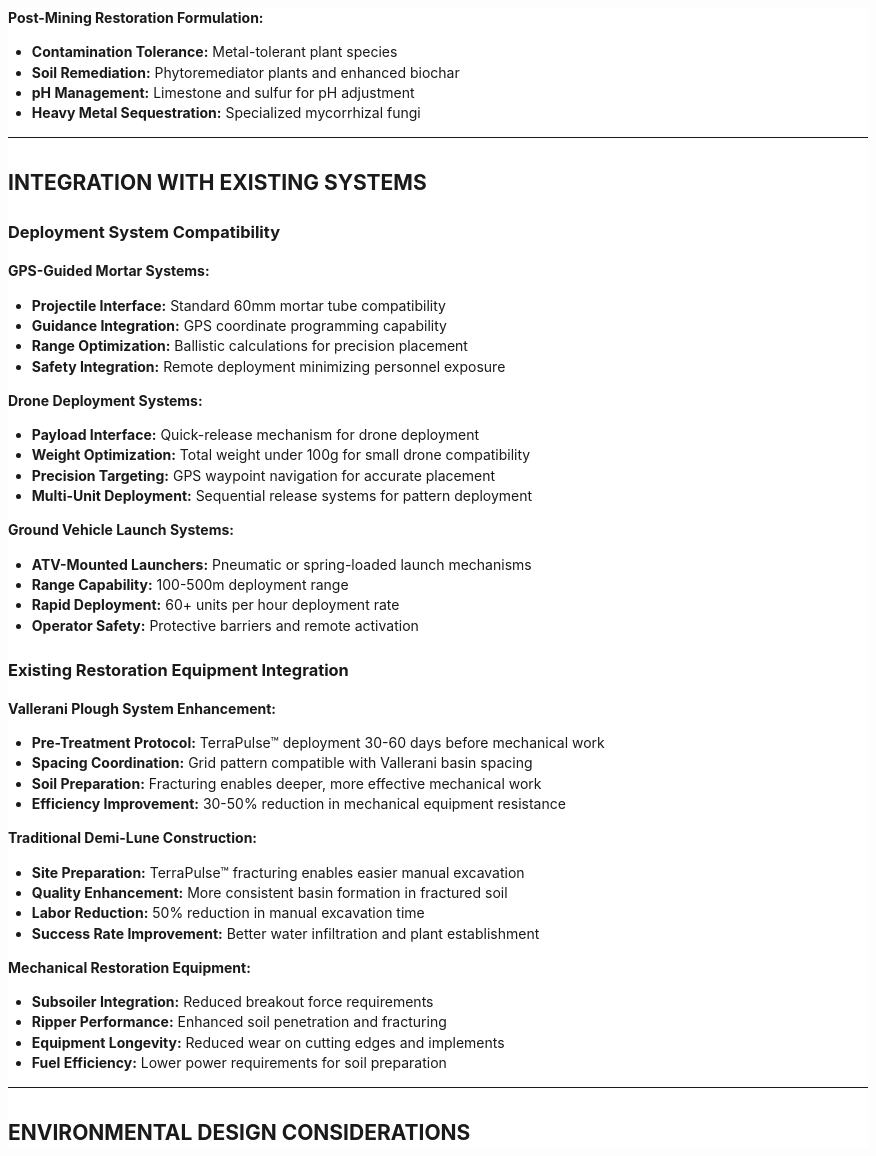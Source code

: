 **Post-Mining Restoration Formulation:**
- **Contamination Tolerance:** Metal-tolerant plant species
- **Soil Remediation:** Phytoremediator plants and enhanced biochar
- **pH Management:** Limestone and sulfur for pH adjustment
- **Heavy Metal Sequestration:** Specialized mycorrhizal fungi

---

## INTEGRATION WITH EXISTING SYSTEMS

### Deployment System Compatibility

**GPS-Guided Mortar Systems:**
- **Projectile Interface:** Standard 60mm mortar tube compatibility
- **Guidance Integration:** GPS coordinate programming capability
- **Range Optimization:** Ballistic calculations for precision placement
- **Safety Integration:** Remote deployment minimizing personnel exposure

**Drone Deployment Systems:**
- **Payload Interface:** Quick-release mechanism for drone deployment
- **Weight Optimization:** Total weight under 100g for small drone compatibility
- **Precision Targeting:** GPS waypoint navigation for accurate placement
- **Multi-Unit Deployment:** Sequential release systems for pattern deployment

**Ground Vehicle Launch Systems:**
- **ATV-Mounted Launchers:** Pneumatic or spring-loaded launch mechanisms
- **Range Capability:** 100-500m deployment range
- **Rapid Deployment:** 60+ units per hour deployment rate
- **Operator Safety:** Protective barriers and remote activation

### Existing Restoration Equipment Integration

**Vallerani Plough System Enhancement:**
- **Pre-Treatment Protocol:** TerraPulse™ deployment 30-60 days before mechanical work
- **Spacing Coordination:** Grid pattern compatible with Vallerani basin spacing
- **Soil Preparation:** Fracturing enables deeper, more effective mechanical work
- **Efficiency Improvement:** 30-50% reduction in mechanical equipment resistance

**Traditional Demi-Lune Construction:**
- **Site Preparation:** TerraPulse™ fracturing enables easier manual excavation
- **Quality Enhancement:** More consistent basin formation in fractured soil
- **Labor Reduction:** 50% reduction in manual excavation time
- **Success Rate Improvement:** Better water infiltration and plant establishment

**Mechanical Restoration Equipment:**
- **Subsoiler Integration:** Reduced breakout force requirements
- **Ripper Performance:** Enhanced soil penetration and fracturing
- **Equipment Longevity:** Reduced wear on cutting edges and implements
- **Fuel Efficiency:** Lower power requirements for soil preparation

---

## ENVIRONMENTAL DESIGN CONSIDERATIONS
